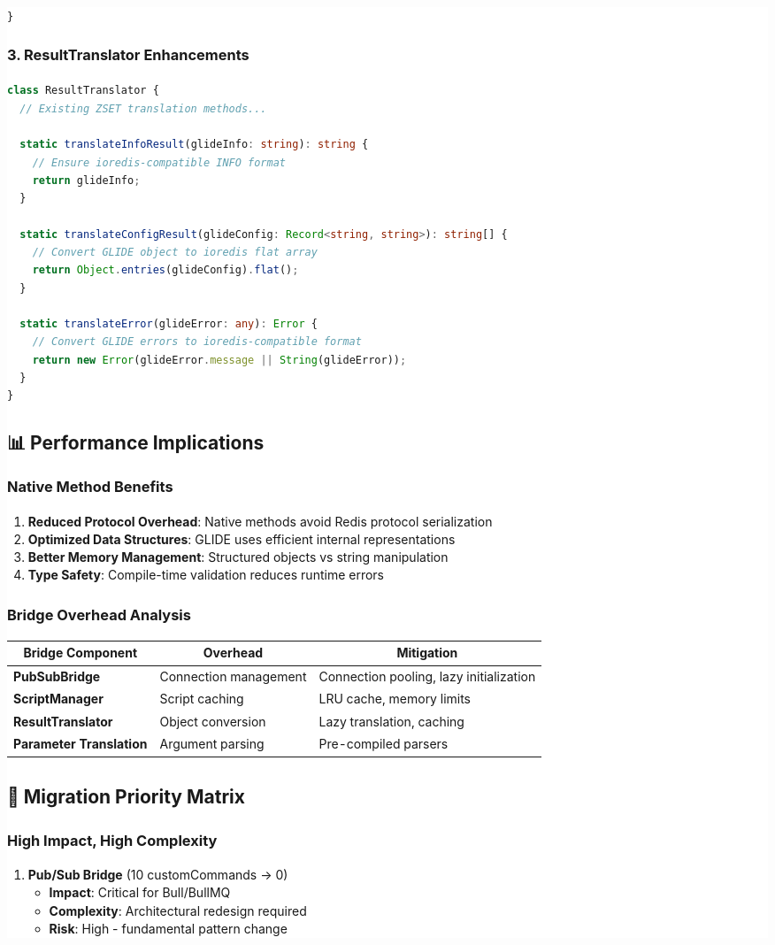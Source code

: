 ```typescript
}
```

### **3. ResultTranslator Enhancements**

```typescript
class ResultTranslator {
  // Existing ZSET translation methods...
  
  static translateInfoResult(glideInfo: string): string {
    // Ensure ioredis-compatible INFO format
    return glideInfo;
  }
  
  static translateConfigResult(glideConfig: Record<string, string>): string[] {
    // Convert GLIDE object to ioredis flat array
    return Object.entries(glideConfig).flat();
  }
  
  static translateError(glideError: any): Error {
    // Convert GLIDE errors to ioredis-compatible format
    return new Error(glideError.message || String(glideError));
  }
}
```

## 📊 **Performance Implications**

### **Native Method Benefits**
1. **Reduced Protocol Overhead**: Native methods avoid Redis protocol serialization
2. **Optimized Data Structures**: GLIDE uses efficient internal representations
3. **Better Memory Management**: Structured objects vs string manipulation
4. **Type Safety**: Compile-time validation reduces runtime errors

### **Bridge Overhead Analysis**
| Bridge Component | Overhead | Mitigation |
|------------------|----------|------------|
| **PubSubBridge** | Connection management | Connection pooling, lazy initialization |
| **ScriptManager** | Script caching | LRU cache, memory limits |
| **ResultTranslator** | Object conversion | Lazy translation, caching |
| **Parameter Translation** | Argument parsing | Pre-compiled parsers |

## 🎯 **Migration Priority Matrix**

### **High Impact, High Complexity**
1. **Pub/Sub Bridge** (10 customCommands → 0)
   - **Impact**: Critical for Bull/BullMQ
   - **Complexity**: Architectural redesign required
   - **Risk**: High - fundamental pattern change

